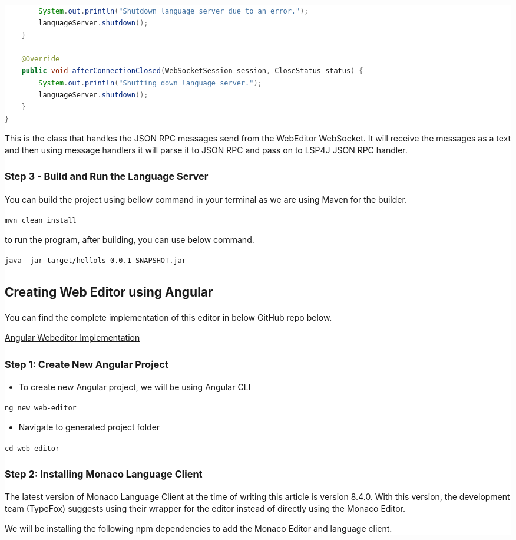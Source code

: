 ```java
        System.out.println("Shutdown language server due to an error.");
        languageServer.shutdown();
    }

    @Override
    public void afterConnectionClosed(WebSocketSession session, CloseStatus status) {
        System.out.println("Shutting down language server.");
        languageServer.shutdown();
    }
}
```

This is the class that handles the JSON RPC messages send from the WebEditor WebSocket. It will receive the messages as a text and then using message handlers it will parse it to JSON RPC and pass on to LSP4J JSON RPC handler.

### Step 3 - Build and Run the Language Server

You can build the project using bellow command in your terminal as we are using Maven for the builder.
```shell
mvn clean install
```
to run the program, after building, you can use below command.
```shell
java -jar target/hellols-0.0.1-SNAPSHOT.jar
```

## Creating Web Editor using Angular

You can find the complete implementation of this editor in below GitHub repo below.

[Angular Webeditor Implementation](https://github.com/cjayashantha/web-editor)

### Step 1: Create New Angular Project

- To create new Angular project, we will be using Angular CLI

```shell
ng new web-editor
```

- Navigate to generated project folder
```shell
cd web-editor
```

### Step 2: Installing Monaco Language Client

The latest version of Monaco Language Client at the time of writing this article is version 8.4.0. With this version, the development team (TypeFox) suggests using their wrapper for the editor instead of directly using the Monaco Editor.

We will be installing the following npm dependencies to add the Monaco Editor and language client.
